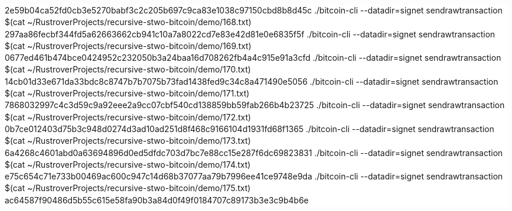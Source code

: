 2e59b04ca52fd0cb3e5270babf3c2c205b697c9ca83e1038c97150cbd8b8d45c
./bitcoin-cli --datadir=signet sendrawtransaction $(cat ~/RustroverProjects/recursive-stwo-bitcoin/demo/168.txt)
297aa86fecbf344fd5a62663662cb941c10a7a8022cd7e83e42d81e0e6835f5f
./bitcoin-cli --datadir=signet sendrawtransaction $(cat ~/RustroverProjects/recursive-stwo-bitcoin/demo/169.txt)
0677ed461b474bce0424952c232050b3a24baa16d708262fb4a4c915e91a3cfd
./bitcoin-cli --datadir=signet sendrawtransaction $(cat ~/RustroverProjects/recursive-stwo-bitcoin/demo/170.txt)
14cb01d33e671da33bdc8c8747b7b7075b73fad1438fed9c34c8a471490e5056
./bitcoin-cli --datadir=signet sendrawtransaction $(cat ~/RustroverProjects/recursive-stwo-bitcoin/demo/171.txt)
7868032997c4c3d59c9a92eee2a9cc07cbf540cd138859bb59fab266b4b23725
./bitcoin-cli --datadir=signet sendrawtransaction $(cat ~/RustroverProjects/recursive-stwo-bitcoin/demo/172.txt)
0b7ce012403d75b3c948d0274d3ad10ad251d8f468c9166104d1931fd68f1365
./bitcoin-cli --datadir=signet sendrawtransaction $(cat ~/RustroverProjects/recursive-stwo-bitcoin/demo/173.txt)
6a4268c4601abd0a63694896d0ed5dfdc703d7bc7e88cc15e287f6dc69823831
./bitcoin-cli --datadir=signet sendrawtransaction $(cat ~/RustroverProjects/recursive-stwo-bitcoin/demo/174.txt)
e75c654c71e733b00469ac600c947c14d68b37077aa79b7996ee41ce9748e9da
./bitcoin-cli --datadir=signet sendrawtransaction $(cat ~/RustroverProjects/recursive-stwo-bitcoin/demo/175.txt)
ac64587f90486d5b55c615e58fa90b3a84d0f49f0184707c89173b3e3c9b4b6e
